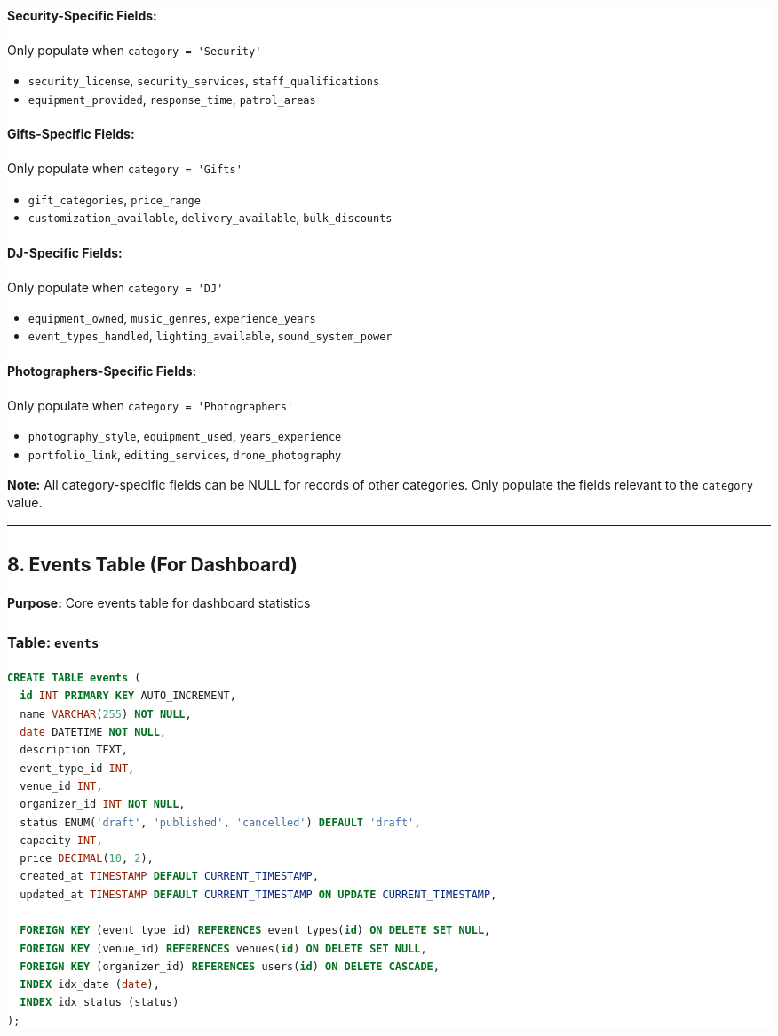 #### Security-Specific Fields:
Only populate when `category = 'Security'`
- `security_license`, `security_services`, `staff_qualifications`
- `equipment_provided`, `response_time`, `patrol_areas`

#### Gifts-Specific Fields:
Only populate when `category = 'Gifts'`
- `gift_categories`, `price_range`
- `customization_available`, `delivery_available`, `bulk_discounts`

#### DJ-Specific Fields:
Only populate when `category = 'DJ'`
- `equipment_owned`, `music_genres`, `experience_years`
- `event_types_handled`, `lighting_available`, `sound_system_power`

#### Photographers-Specific Fields:
Only populate when `category = 'Photographers'`
- `photography_style`, `equipment_used`, `years_experience`
- `portfolio_link`, `editing_services`, `drone_photography`

**Note:** All category-specific fields can be NULL for records of other categories. Only populate the fields relevant to the `category` value.

---

## 8. Events Table (For Dashboard)

**Purpose:** Core events table for dashboard statistics

### Table: `events`

```sql
CREATE TABLE events (
  id INT PRIMARY KEY AUTO_INCREMENT,
  name VARCHAR(255) NOT NULL,
  date DATETIME NOT NULL,
  description TEXT,
  event_type_id INT,
  venue_id INT,
  organizer_id INT NOT NULL,
  status ENUM('draft', 'published', 'cancelled') DEFAULT 'draft',
  capacity INT,
  price DECIMAL(10, 2),
  created_at TIMESTAMP DEFAULT CURRENT_TIMESTAMP,
  updated_at TIMESTAMP DEFAULT CURRENT_TIMESTAMP ON UPDATE CURRENT_TIMESTAMP,
  
  FOREIGN KEY (event_type_id) REFERENCES event_types(id) ON DELETE SET NULL,
  FOREIGN KEY (venue_id) REFERENCES venues(id) ON DELETE SET NULL,
  FOREIGN KEY (organizer_id) REFERENCES users(id) ON DELETE CASCADE,
  INDEX idx_date (date),
  INDEX idx_status (status)
);
```
